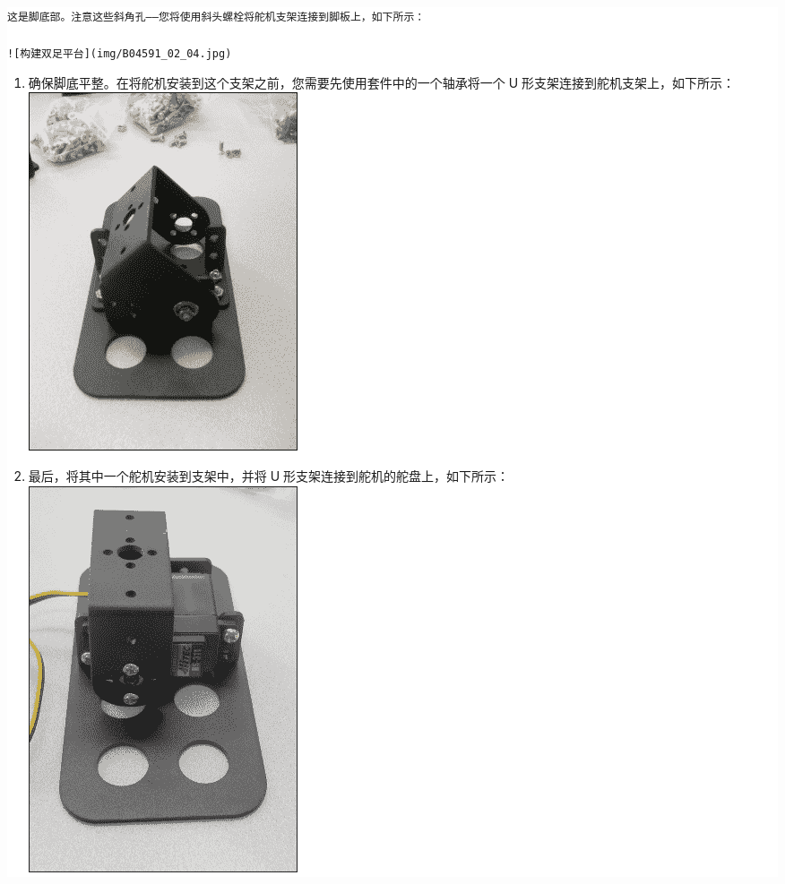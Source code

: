     这是脚底部。注意这些斜角孔——您将使用斜头螺栓将舵机支架连接到脚板上，如下所示：

    ![构建双足平台](img/B04591_02_04.jpg)

1.  确保脚底平整。在将舵机安装到这个支架之前，您需要先使用套件中的一个轴承将一个 U 形支架连接到舵机支架上，如下所示：![构建双足平台](img/B04591_02_05.jpg)

1.  最后，将其中一个舵机安装到支架中，并将 U 形支架连接到舵机的舵盘上，如下所示：![构建双足平台](img/B04591_02_06.jpg)
